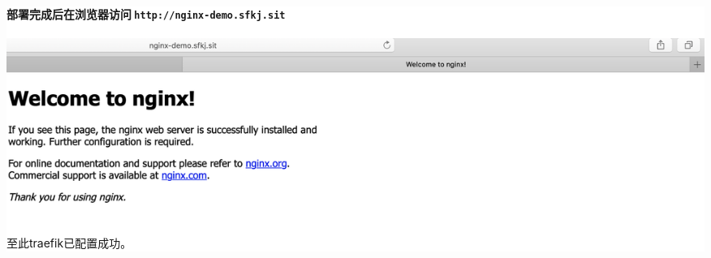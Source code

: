 #### 部署完成后在浏览器访问 `http://nginx-demo.sfkj.sit`

![](../../../.gitbook/assets/nginx-demo-1.png)

至此traefik已配置成功。
